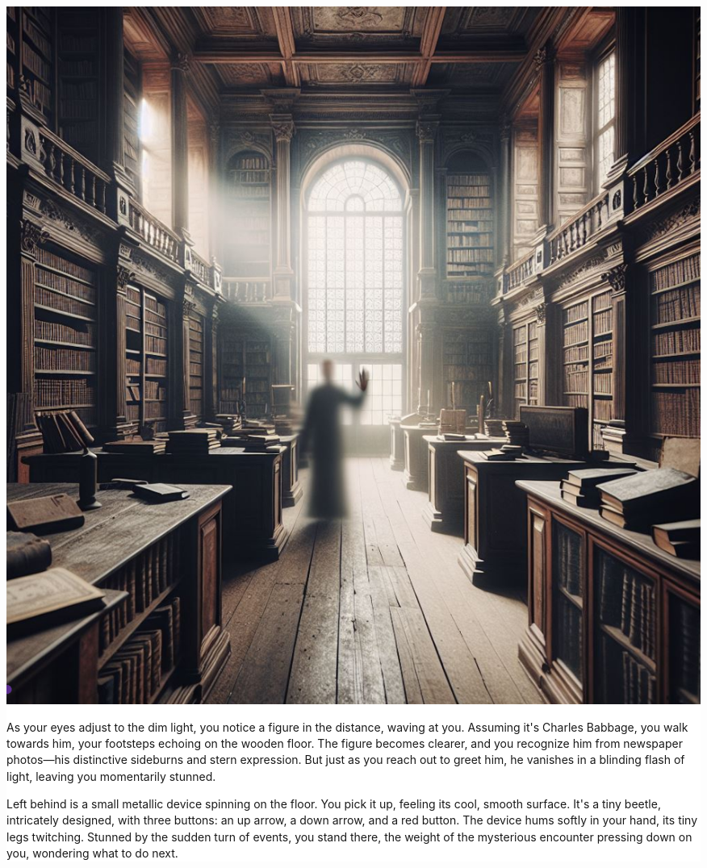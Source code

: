 ![Dusty Library](./assets/library.png)

As your eyes adjust to the dim light, you notice a figure in the distance, waving at you. Assuming it's Charles Babbage, you walk towards him, your footsteps echoing on the wooden floor. The figure becomes clearer, and you recognize him from newspaper photos—his distinctive sideburns and stern expression. But just as you reach out to greet him, he vanishes in a blinding flash of light, leaving you momentarily stunned. 

Left behind is a small metallic device spinning on the floor. You pick it up, feeling its cool, smooth surface. It's a tiny beetle, intricately designed, with three buttons: an up arrow, a down arrow, and a red button. The device hums softly in your hand, its tiny legs twitching. Stunned by the sudden turn of events, you stand there, the weight of the mysterious encounter pressing down on you, wondering what to do next.
